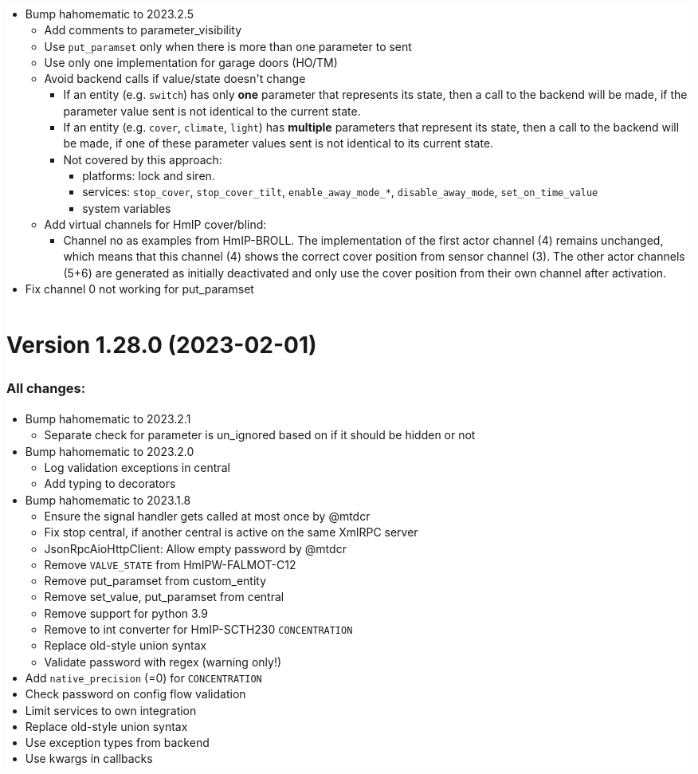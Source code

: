 - Bump hahomematic to 2023.2.5
  - Add comments to parameter_visibility
  - Use `put_paramset` only when there is more than one parameter to sent
  - Use only one implementation for garage doors (HO/TM)
  - Avoid backend calls if value/state doesn't change
    - If an entity (e.g. `switch`) has only **one** parameter that represents its state, then a call to the backend will be made,
      if the parameter value sent is not identical to the current state.
    - If an entity (e.g. `cover`, `climate`, `light`) has **multiple** parameters that represent its state, then a call to the backend will be made,
      if one of these parameter values sent is not identical to its current state.
    - Not covered by this approach:
      - platforms: lock and siren.
      - services: `stop_cover`, `stop_cover_tilt`, `enable_away_mode_*`, `disable_away_mode`, `set_on_time_value`
      - system variables
  - Add virtual channels for HmIP cover/blind:
    - Channel no as examples from HmIP-BROLL. The implementation of the first actor channel (4) remains unchanged, which means that this channel (4) shows the correct cover position from sensor channel (3).
      The other actor channels (5+6) are generated as initially deactivated and only use the cover position from their own channel after activation.
- Fix channel 0 not working for put_paramset

# Version 1.28.0 (2023-02-01)

### All changes:

- Bump hahomematic to 2023.2.1
  - Separate check for parameter is un_ignored based on if it should be hidden or not
- Bump hahomematic to 2023.2.0
  - Log validation exceptions in central
  - Add typing to decorators
- Bump hahomematic to 2023.1.8
  - Ensure the signal handler gets called at most once by @mtdcr
  - Fix stop central, if another central is active on the same XmlRPC server
  - JsonRpcAioHttpClient: Allow empty password by @mtdcr
  - Remove `VALVE_STATE` from HmIPW-FALMOT-C12
  - Remove put_paramset from custom_entity
  - Remove set_value, put_paramset from central
  - Remove support for python 3.9
  - Remove to int converter for HmIP-SCTH230 `CONCENTRATION`
  - Replace old-style union syntax
  - Validate password with regex (warning only!)
- Add `native_precision` (=0) for `CONCENTRATION`
- Check password on config flow validation
- Limit services to own integration
- Replace old-style union syntax
- Use exception types from backend
- Use kwargs in callbacks
